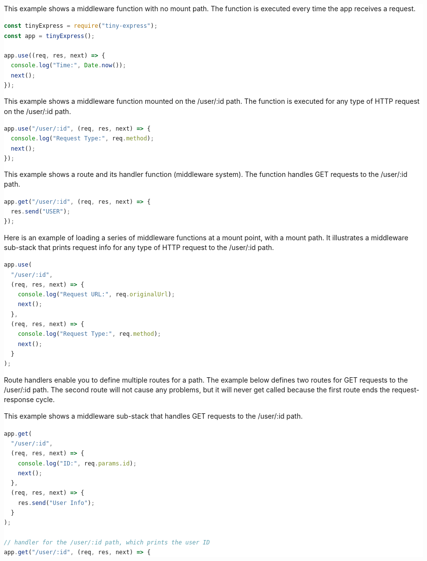 This example shows a middleware function with no mount path. The function is executed every time the app receives a request.

```js
const tinyExpress = require("tiny-express");
const app = tinyExpress();

app.use((req, res, next) => {
  console.log("Time:", Date.now());
  next();
});
```

This example shows a middleware function mounted on the /user/:id path. The function is executed for any type of HTTP request on the /user/:id path.

```js
app.use("/user/:id", (req, res, next) => {
  console.log("Request Type:", req.method);
  next();
});
```

This example shows a route and its handler function (middleware system). The function handles GET requests to the /user/:id path.

```js
app.get("/user/:id", (req, res, next) => {
  res.send("USER");
});
```

Here is an example of loading a series of middleware functions at a mount point, with a mount path. It illustrates a middleware sub-stack that prints request info for any type of HTTP request to the /user/:id path.

```js
app.use(
  "/user/:id",
  (req, res, next) => {
    console.log("Request URL:", req.originalUrl);
    next();
  },
  (req, res, next) => {
    console.log("Request Type:", req.method);
    next();
  }
);
```

Route handlers enable you to define multiple routes for a path. The example below defines two routes for GET requests to the /user/:id path. The second route will not cause any problems, but it will never get called because the first route ends the request-response cycle.

This example shows a middleware sub-stack that handles GET requests to the /user/:id path.

```js
app.get(
  "/user/:id",
  (req, res, next) => {
    console.log("ID:", req.params.id);
    next();
  },
  (req, res, next) => {
    res.send("User Info");
  }
);

// handler for the /user/:id path, which prints the user ID
app.get("/user/:id", (req, res, next) => {
```